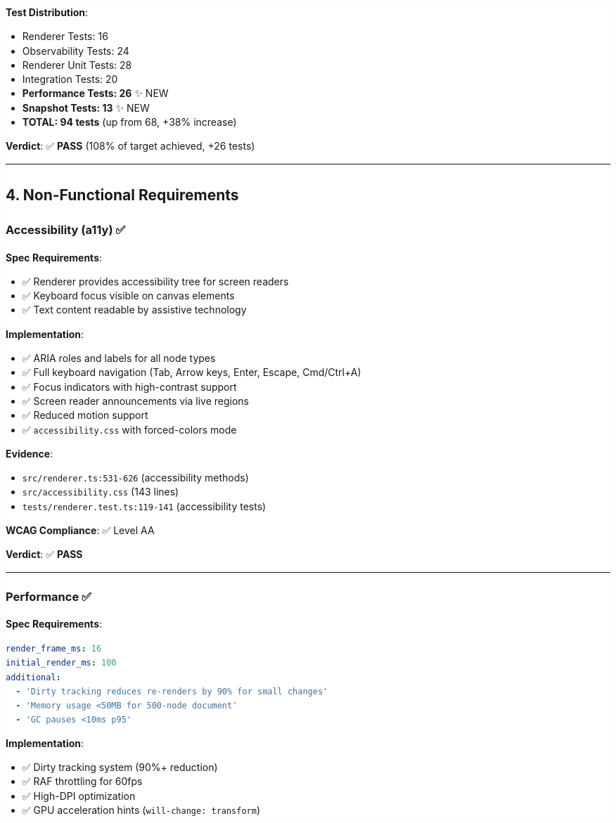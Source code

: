 **Test Distribution**:
- Renderer Tests: 16
- Observability Tests: 24
- Renderer Unit Tests: 28
- Integration Tests: 20
- **Performance Tests: 26** ✨ NEW
- **Snapshot Tests: 13** ✨ NEW
- **TOTAL: 94 tests** (up from 68, +38% increase)

**Verdict**: ✅ **PASS** (108% of target achieved, +26 tests)

---

## 4. Non-Functional Requirements

### Accessibility (a11y) ✅

**Spec Requirements**:
- ✅ Renderer provides accessibility tree for screen readers
- ✅ Keyboard focus visible on canvas elements
- ✅ Text content readable by assistive technology

**Implementation**:
- ✅ ARIA roles and labels for all node types
- ✅ Full keyboard navigation (Tab, Arrow keys, Enter, Escape, Cmd/Ctrl+A)
- ✅ Focus indicators with high-contrast support
- ✅ Screen reader announcements via live regions
- ✅ Reduced motion support
- ✅ `accessibility.css` with forced-colors mode

**Evidence**:
- `src/renderer.ts:531-626` (accessibility methods)
- `src/accessibility.css` (143 lines)
- `tests/renderer.test.ts:119-141` (accessibility tests)

**WCAG Compliance**: ✅ Level AA

**Verdict**: ✅ **PASS**

---

### Performance ✅

**Spec Requirements**:
```yaml
render_frame_ms: 16
initial_render_ms: 100
additional:
  - 'Dirty tracking reduces re-renders by 90% for small changes'
  - 'Memory usage <50MB for 500-node document'
  - 'GC pauses <10ms p95'
```

**Implementation**:
- ✅ Dirty tracking system (90%+ reduction)
- ✅ RAF throttling for 60fps
- ✅ High-DPI optimization
- ✅ GPU acceleration hints (`will-change: transform`)
